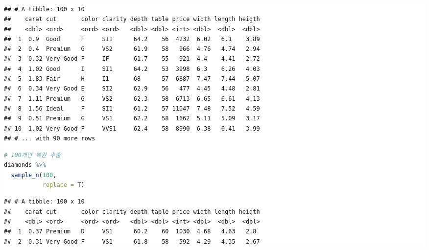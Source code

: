     ## # A tibble: 100 x 10
    ##    carat cut       color clarity depth table price width length heigth
    ##    <dbl> <ord>     <ord> <ord>   <dbl> <dbl> <int> <dbl>  <dbl>  <dbl>
    ##  1  0.9  Good      F     SI1      64.2    56  4232  6.02   6.1    3.89
    ##  2  0.4  Premium   G     VS2      61.9    58   966  4.76   4.74   2.94
    ##  3  0.32 Very Good F     IF       61.7    55   921  4.4    4.41   2.72
    ##  4  1.02 Good      I     SI1      64.2    53  3998  6.3    6.26   4.03
    ##  5  1.83 Fair      H     I1       68      57  6887  7.47   7.44   5.07
    ##  6  0.34 Very Good E     SI2      62.9    56   477  4.45   4.48   2.81
    ##  7  1.11 Premium   G     VS2      62.3    58  6713  6.65   6.61   4.13
    ##  8  1.56 Ideal     F     SI1      61.2    57 11047  7.48   7.52   4.59
    ##  9  0.51 Premium   G     VS1      62.2    58  1662  5.11   5.09   3.17
    ## 10  1.02 Very Good F     VVS1     62.4    58  8990  6.38   6.41   3.99
    ## # ... with 90 more rows

``` r
# 100개만 복원 추출
diamonds %>%
  sample_n(100,
           replace = T)
```

    ## # A tibble: 100 x 10
    ##    carat cut       color clarity depth table price width length heigth
    ##    <dbl> <ord>     <ord> <ord>   <dbl> <dbl> <int> <dbl>  <dbl>  <dbl>
    ##  1  0.37 Premium   D     VS1      60.2    60  1030  4.68   4.63   2.8 
    ##  2  0.31 Very Good F     VS1      61.8    58   592  4.29   4.35   2.67